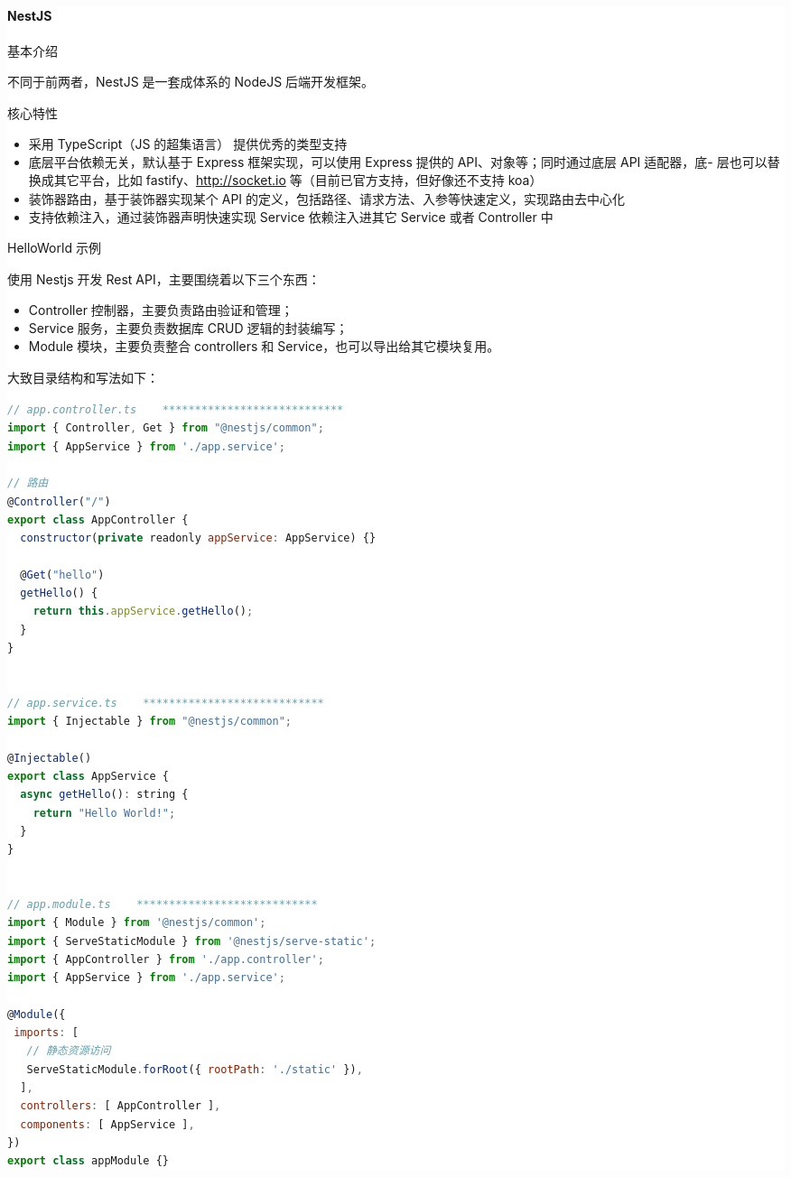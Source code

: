 #### NestJS   

基本介绍   

不同于前两者，NestJS 是一套成体系的 NodeJS 后端开发框架。   

核心特性   

- 采用 TypeScript（JS 的超集语言） 提供优秀的类型支持
- 底层平台依赖无关，默认基于 Express 框架实现，可以使用 Express 提供的 API、对象等；同时通过底层 API 适配器，底- 层也可以替换成其它平台，比如 fastify、http://socket.io 等（目前已官方支持，但好像还不支持 koa）
- 装饰器路由，基于装饰器实现某个 API 的定义，包括路径、请求方法、入参等快速定义，实现路由去中心化
- 支持依赖注入，通过装饰器声明快速实现 Service 依赖注入进其它 Service 或者 Controller 中   

HelloWorld 示例   

使用 Nestjs 开发 Rest API，主要围绕着以下三个东西：   

- Controller 控制器，主要负责路由验证和管理；
- Service 服务，主要负责数据库 CRUD 逻辑的封装编写；
- Module 模块，主要负责整合 controllers 和 Service，也可以导出给其它模块复用。   

大致目录结构和写法如下：   

```javascript
// app.controller.ts    ****************************
import { Controller, Get } from "@nestjs/common";
import { AppService } from './app.service';

// 路由
@Controller("/")
export class AppController {
  constructor(private readonly appService: AppService) {}

  @Get("hello")
  getHello() {
    return this.appService.getHello();
  }
}


// app.service.ts    ****************************
import { Injectable } from "@nestjs/common";

@Injectable()
export class AppService {
  async getHello(): string {
    return "Hello World!";
  }
}


// app.module.ts    ****************************
import { Module } from '@nestjs/common';
import { ServeStaticModule } from '@nestjs/serve-static';
import { AppController } from './app.controller';
import { AppService } from './app.service';

@Module({
 imports: [
   // 静态资源访问
   ServeStaticModule.forRoot({ rootPath: './static' }),
  ],
  controllers: [ AppController ],
  components: [ AppService ],
})
export class appModule {}
```